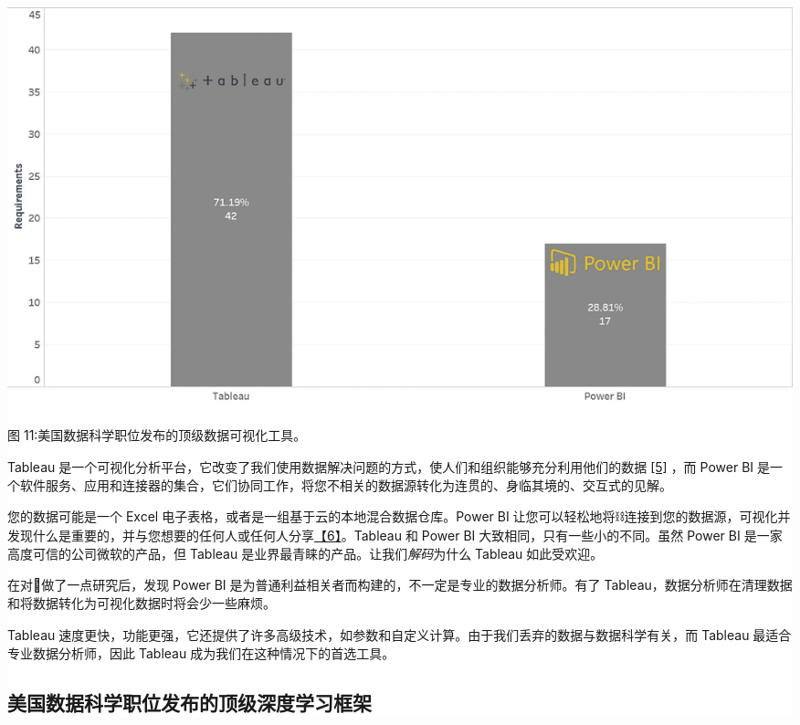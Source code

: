 ![](img/702209c2503bac0272cf156185d99ba0.png)

图 11:美国数据科学职位发布的顶级数据可视化工具。

Tableau 是一个可视化分析平台，它改变了我们使用数据解决问题的方式，使人们和组织能够充分利用他们的数据 [[5]](https://www.tableau.com/why-tableau/what-is-tableau) ，而 Power BI 是一个软件服务、应用和连接器的集合，它们协同工作，将您不相关的数据源转化为连贯的、身临其境的、交互式的见解。

您的数据可能是一个 Excel 电子表格，或者是一组基于云的本地混合数据仓库。Power BI 让您可以轻松地将⛓️连接到您的数据源，可视化并发现什么是重要的，并与您想要的任何人或任何人分享[【6】](https://docs.microsoft.com/en-us/power-bi/fundamentals/power-bi-overview)。Tableau 和 Power BI 大致相同，只有一些小的不同。虽然 Power BI 是一家高度可信的公司微软的产品，但 Tableau 是业界最青睐的产品。让我们*解码*为什么 Tableau 如此受欢迎。

在对🧐做了一点研究后，发现 Power BI 是为普通利益相关者而构建的，不一定是专业的数据分析师。有了 Tableau，数据分析师在清理数据和将数据转化为可视化数据时将会少一些麻烦。

Tableau 速度更快，功能更强，它还提供了许多高级技术，如参数和自定义计算。由于我们丢弃的数据与数据科学有关，而 Tableau 最适合专业数据分析师，因此 Tableau 成为我们在这种情况下的首选工具。

## 美国数据科学职位发布的顶级深度学习框架
